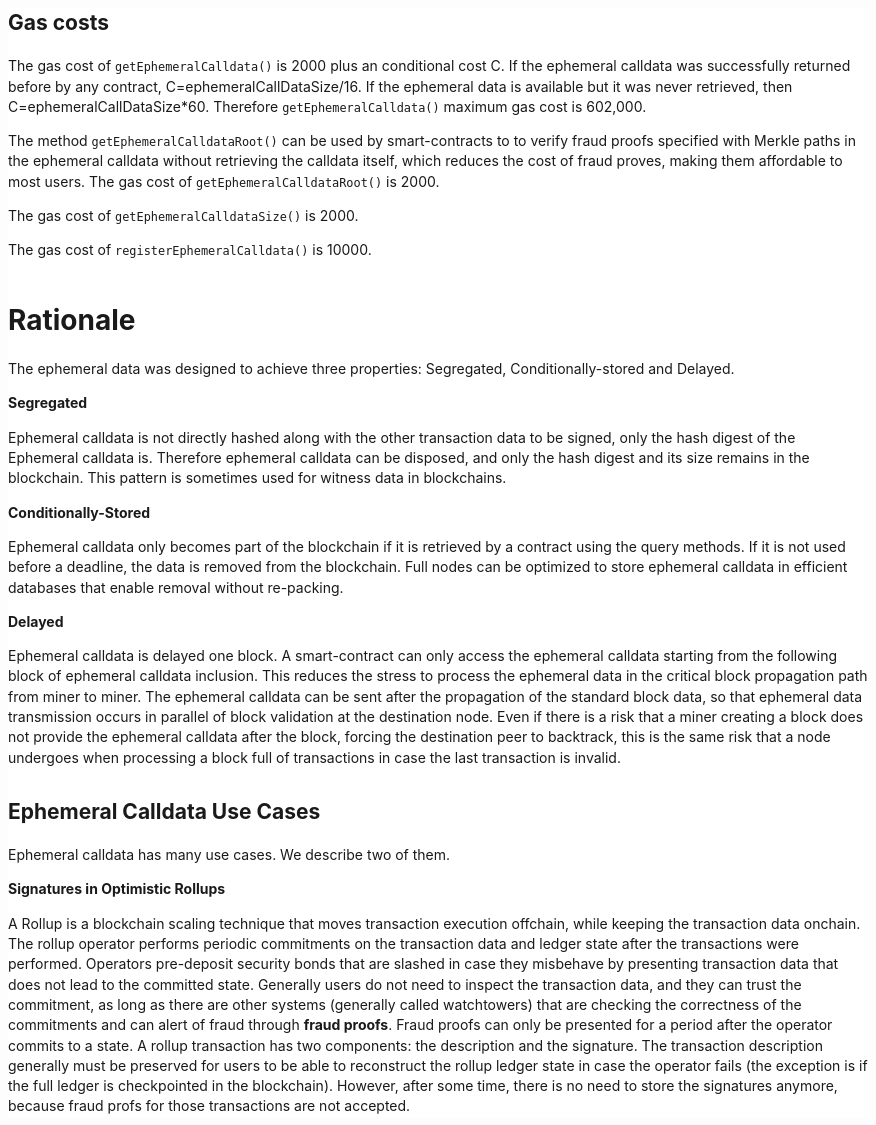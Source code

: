 ## Gas costs

The gas cost of `getEphemeralCalldata()` is 2000 plus an conditional cost C. If the ephemeral calldata was successfully returned before by any contract, C=ephemeralCallDataSize/16. If the ephemeral data is available but it was never retrieved, then C=ephemeralCallDataSize*60. Therefore `getEphemeralCalldata()` maximum gas cost is 602,000.

The method `getEphemeralCalldataRoot()` can be used by smart-contracts to to verify fraud proofs specified with Merkle paths in the ephemeral calldata without retrieving the calldata itself, which reduces the cost of fraud proves, making them affordable to most users. The gas cost of  `getEphemeralCalldataRoot()` is 2000.

The gas cost of `getEphemeralCalldataSize()` is 2000.

The gas cost of `registerEphemeralCalldata()` is 10000.


# Rationale

The ephemeral data was designed to achieve three properties: Segregated, Conditionally-stored and Delayed.

**Segregated**

Ephemeral calldata is not directly hashed along with the other transaction data to be signed, only the hash digest of the Ephemeral calldata is. Therefore  ephemeral calldata can be disposed, and only the hash digest and its size remains in the blockchain. This pattern is sometimes used for witness data in blockchains.

**Conditionally-Stored**

Ephemeral calldata only becomes part of the blockchain if it is retrieved by a contract using the query methods. If it is not used before a deadline, the data is removed from the blockchain. Full nodes can be optimized to store ephemeral calldata in efficient databases that enable removal without re-packing.

**Delayed**

Ephemeral calldata is delayed one block. A smart-contract can only access the ephemeral calldata starting from the following block of ephemeral calldata inclusion. This reduces the stress to process the ephemeral data in the critical block propagation path from miner to miner. The ephemeral calldata can be sent after the propagation of the standard block data, so that ephemeral data transmission occurs in parallel of block validation at the destination node. Even if there is a risk that a miner creating a block does not provide the ephemeral calldata after the block, forcing the destination peer to backtrack, this is the same risk that a node undergoes when processing a block full of transactions in case the last transaction is invalid. 


## Ephemeral Calldata Use Cases

Ephemeral calldata has many use cases. We describe two of them.

**Signatures in Optimistic Rollups**

A Rollup is a blockchain scaling technique that moves transaction execution offchain, while keeping the transaction data onchain. The rollup operator performs periodic commitments on the transaction data and ledger state after the transactions were performed. 
Operators pre-deposit security bonds that are slashed in case they misbehave by presenting transaction data that does not lead to the committed state. Generally users do not need to inspect the transaction data, and they can trust the commitment, as long as there are other systems (generally called watchtowers) that are checking the correctness of the commitments and can alert of fraud through **fraud proofs**. Fraud proofs can only be presented for a period after the operator commits to a state. A rollup transaction has two components: the description and the signature. The transaction description generally must be preserved for users to be able to reconstruct the rollup ledger state in case the operator fails (the exception is if the full ledger is checkpointed in the blockchain). However, after some time, there is no need to store the signatures anymore, because fraud profs for those transactions are not accepted.